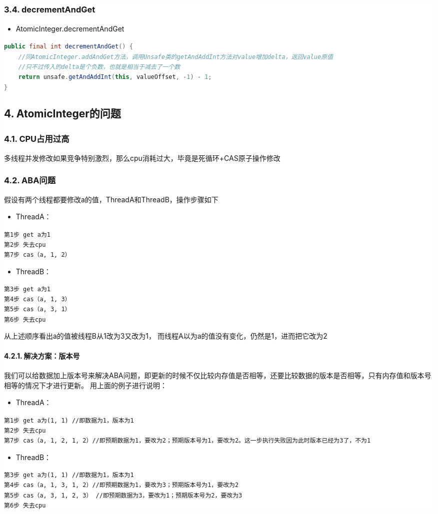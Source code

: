 ### 3.4. decrementAndGet
- AtomicInteger.decrementAndGet

```java
public final int decrementAndGet() {
    //同AtomicInteger.addAndGet方法，调用Unsafe类的getAndAddInt方法对value增加delta，返回value原值
    //只不过传入的delta是个负数，也就是相当于减去了一个数
    return unsafe.getAndAddInt(this, valueOffset, -1) - 1;
}
```

## 4. AtomicInteger的问题


### 4.1. CPU占用过高

多线程并发修改如果竞争特别激烈，那么cpu消耗过大，毕竟是死循环+CAS原子操作修改

### 4.2. ABA问题
假设有两个线程都要修改a的值，ThreadA和ThreadB，操作步骤如下

- ThreadA：
```
第1步 get a为1
第2步 失去cpu
第7步 cas（a, 1, 2）
```

- ThreadB：
```
第3步 get a为1
第4步 cas（a, 1, 3）
第5步 cas（a, 3, 1）
第6步 失去cpu
```
从上述顺序看出a的值被线程B从1改为3又改为1， 而线程A以为a的值没有变化，仍然是1，进而把它改为2

#### 4.2.1. 解决方案：版本号
我们可以给数据加上版本号来解决ABA问题，即更新的时候不仅比较内存值是否相等，还要比较数据的版本是否相等，只有内存值和版本号相等的情况下才进行更新。
用上面的例子进行说明：
- ThreadA：
```
第1步 get a为(1, 1) //即数据为1，版本为1
第2步 失去cpu
第7步 cas（a, 1, 2, 1, 2）//即预期数据为1，要改为2；预期版本号为1，要改为2。这一步执行失败因为此时版本已经为3了，不为1
```

- ThreadB：
```
第3步 get a为(1, 1) //即数据为1，版本为1
第4步 cas（a, 1, 3, 1, 2）//即预期数据为1，要改为3；预期版本号为1，要改为2
第5步 cas（a, 3, 1, 2, 3） //即预期数据为3，要改为1；预期版本号为2，要改为3
第6步 失去cpu
```
